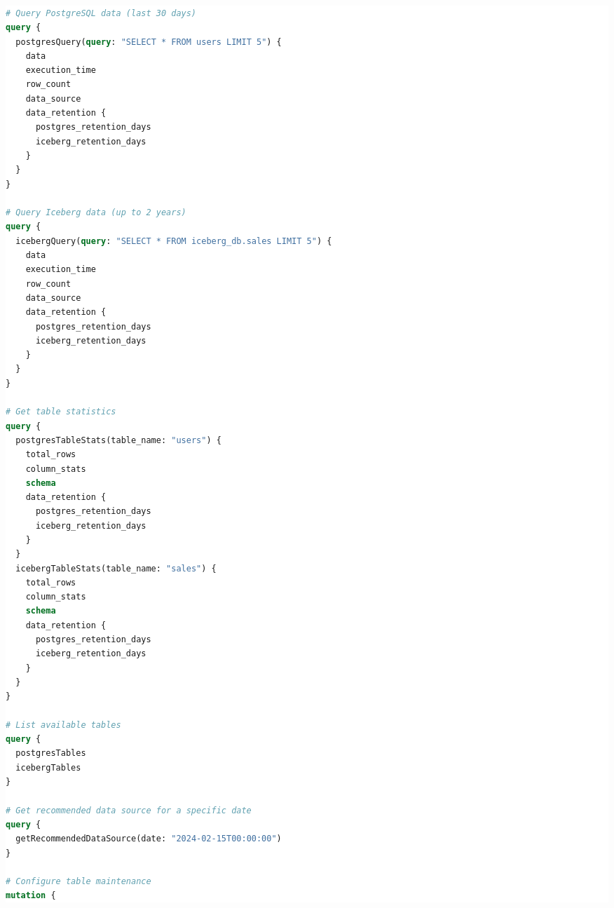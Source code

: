 ```graphql
# Query PostgreSQL data (last 30 days)
query {
  postgresQuery(query: "SELECT * FROM users LIMIT 5") {
    data
    execution_time
    row_count
    data_source
    data_retention {
      postgres_retention_days
      iceberg_retention_days
    }
  }
}

# Query Iceberg data (up to 2 years)
query {
  icebergQuery(query: "SELECT * FROM iceberg_db.sales LIMIT 5") {
    data
    execution_time
    row_count
    data_source
    data_retention {
      postgres_retention_days
      iceberg_retention_days
    }
  }
}

# Get table statistics
query {
  postgresTableStats(table_name: "users") {
    total_rows
    column_stats
    schema
    data_retention {
      postgres_retention_days
      iceberg_retention_days
    }
  }
  icebergTableStats(table_name: "sales") {
    total_rows
    column_stats
    schema
    data_retention {
      postgres_retention_days
      iceberg_retention_days
    }
  }
}

# List available tables
query {
  postgresTables
  icebergTables
}

# Get recommended data source for a specific date
query {
  getRecommendedDataSource(date: "2024-02-15T00:00:00")
}

# Configure table maintenance
mutation {
```